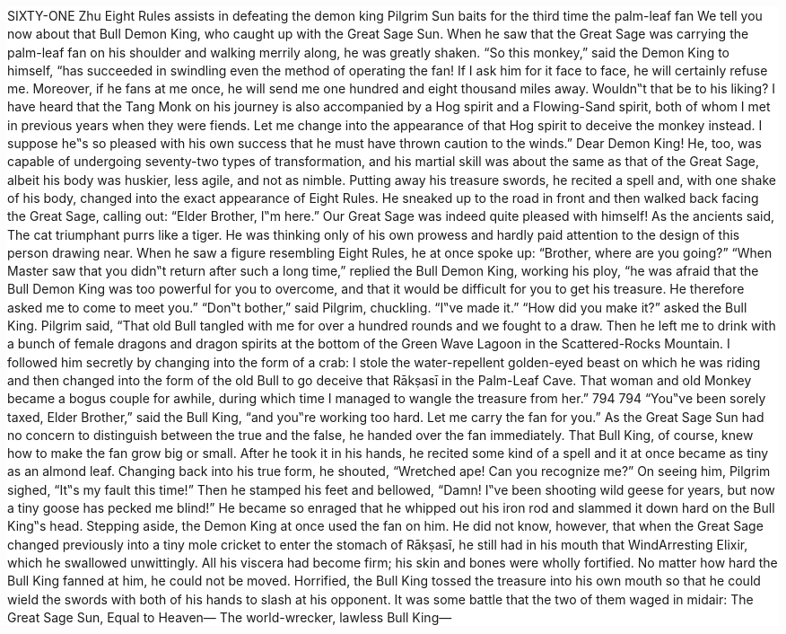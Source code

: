 SIXTY-ONE
Zhu Eight Rules assists in defeating the demon king
Pilgrim Sun baits for the third time the palm-leaf fan
We tell you now about that Bull Demon King, who caught up with the Great
Sage Sun. When he saw that the Great Sage was carrying the palm-leaf fan on his
shoulder and walking merrily along, he was greatly shaken. “So this monkey,” said the
Demon King to himself, “has succeeded in swindling even the method of operating the
fan! If I ask him for it face to face, he will certainly refuse me.
Moreover, if he fans at me once, he will send me one hundred and eight
thousand miles away. Wouldn‟t that be to his liking? I have heard that the Tang Monk
on his journey is also accompanied by a Hog spirit and a Flowing-Sand spirit, both of
whom I met in previous years when they were fiends. Let me change into the
appearance of that Hog spirit to deceive the monkey instead. I suppose he‟s so pleased
with his own success that he must have thrown caution to the winds.”
Dear Demon King! He, too, was capable of undergoing seventy-two types of
transformation, and his martial skill was about the same as that of the Great Sage, albeit
his body was huskier, less agile, and not as nimble. Putting away his treasure swords, he
recited a spell and, with one shake of his body, changed into the exact appearance of
Eight Rules. He sneaked up to the road in front and then walked back facing the Great
Sage, calling out:
“Elder Brother, I‟m here.” Our Great Sage was indeed quite pleased with
himself! As the ancients said,
The cat triumphant purrs like a tiger.
He was thinking only of his own prowess and hardly paid attention to the design
of this person drawing near. When he saw a figure resembling Eight Rules, he at once
spoke up:
“Brother, where are you going?”
“When Master saw that you didn‟t return after such a long time,” replied the
Bull Demon King, working his ploy, “he was afraid that the Bull Demon King was too
powerful for you to overcome, and that it would be difficult for you to get his treasure.
He therefore asked me to come to meet you.”
“Don‟t bother,” said Pilgrim, chuckling. “I‟ve made it.”
“How did you make it?” asked the Bull King.
Pilgrim said, “That old Bull tangled with me for over a hundred rounds and we
fought to a draw. Then he left me to drink with a bunch of female dragons and dragon
spirits at the bottom of the Green Wave Lagoon in the Scattered-Rocks Mountain. I
followed him secretly by changing into the form of a crab:
I stole the water-repellent golden-eyed beast on which he was riding and then
changed into the form of the old Bull to go deceive that Rākṣasī in the Palm-Leaf Cave.
That woman and old Monkey became a bogus couple for awhile, during which time I
managed to wangle the treasure from her.”
794
794
“You‟ve been sorely taxed, Elder Brother,” said the Bull King, “and you‟re
working too hard. Let me carry the fan for you.”
As the Great Sage Sun had no concern to distinguish between the true and the
false, he handed over the fan immediately.
That Bull King, of course, knew how to make the fan grow big or small. After
he took it in his hands, he recited some kind of a spell and it at once became as tiny as
an almond leaf. Changing back into his true form, he shouted, “Wretched ape! Can you
recognize me?” On seeing him, Pilgrim sighed, “It‟s my fault this time!”
Then he stamped his feet and bellowed, “Damn! I‟ve been shooting wild geese
for years, but now a tiny goose has pecked me blind!”
He became so enraged that he whipped out his iron rod and slammed it down
hard on the Bull King‟s head. Stepping aside, the Demon King at once used the fan on
him. He did not know, however, that when the Great Sage changed previously into a
tiny mole cricket to enter the stomach of Rākṣasī, he still had in his mouth that WindArresting Elixir, which he swallowed unwittingly. All his viscera had become firm; his
skin and bones were wholly fortified. No matter how hard the Bull King fanned at him,
he could not be moved. Horrified, the Bull King tossed the treasure into his own mouth
so that he could wield the swords with both of his hands to slash at his opponent. It was
some battle that the two of them waged in midair:
The Great Sage Sun, Equal to Heaven—
The world-wrecker, lawless Bull King—